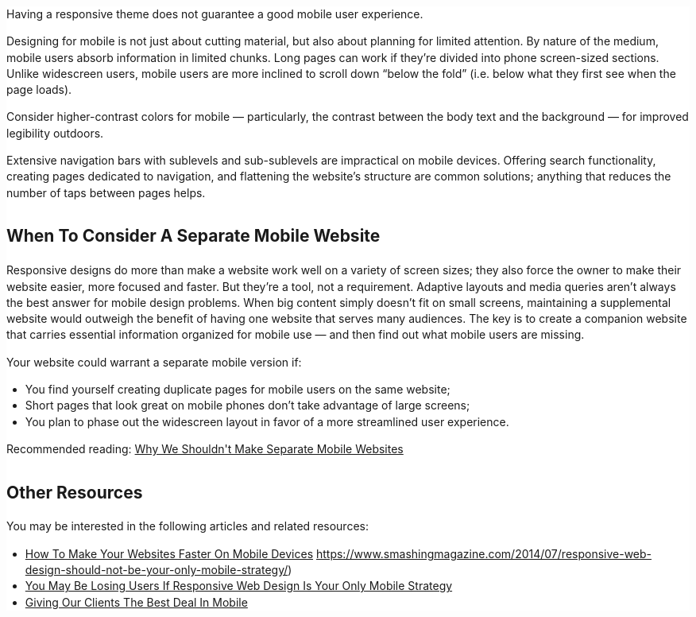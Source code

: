 Having a responsive theme does not guarantee a good mobile user experience.

Designing for mobile is not just about cutting material, but also about planning for limited attention. By nature of the medium, mobile users absorb information in limited chunks. Long pages can work if they’re divided into phone screen-sized sections. Unlike widescreen users, mobile users are more inclined to scroll down “below the fold” (i.e. below what they first see when the page loads).

Consider higher-contrast colors for mobile — particularly, the contrast between the body text and the background — for improved legibility outdoors.

Extensive navigation bars with sublevels and sub-sublevels are impractical on mobile devices. Offering search functionality, creating pages dedicated to navigation, and flattening the website’s structure are common solutions; anything that reduces the number of taps between pages helps.</p>

## When To Consider A Separate Mobile Website

Responsive designs do more than make a website work well on a variety of screen sizes; they also force the owner to make their website easier, more focused and faster. But they’re a tool, not a requirement. Adaptive layouts and media queries aren’t always the best answer for mobile design problems. When big content simply doesn’t fit on small screens, maintaining a supplemental website would outweigh the benefit of having one website that serves many audiences. The key is to create a companion website that carries essential information organized for mobile use — and then find out what mobile users are missing.

Your website could warrant a separate mobile version if:

*   You find yourself creating duplicate pages for mobile users on the same website;
*   Short pages that look great on mobile phones don’t take advantage of large screens;
*   You plan to phase out the widescreen layout in favor of a more streamlined user experience.

Recommended reading: [Why We Shouldn't Make Separate Mobile Websites](https://www.smashingmagazine.com/2012/04/why-we-shouldnt-make-separate-mobile-websites/)

## Other Resources

You may be interested in the following articles and related resources:

- [How To Make Your Websites Faster On Mobile Devices](https://www.smashingmagazine.com/2013/04/build-fast-loading-mobile-website/)
https://www.smashingmagazine.com/2014/07/responsive-web-design-should-not-be-your-only-mobile-strategy/)
- [You May Be Losing Users If Responsive Web Design Is Your Only Mobile Strategy](
https://www.smashingmagazine.com/2014/07/responsive-web-design-should-not-be-your-only-mobile-strategy/)
- [Giving Our Clients The Best Deal In Mobile](https://www.smashingmagazine.com/2012/10/give-clients-best-deal-mobile/)

